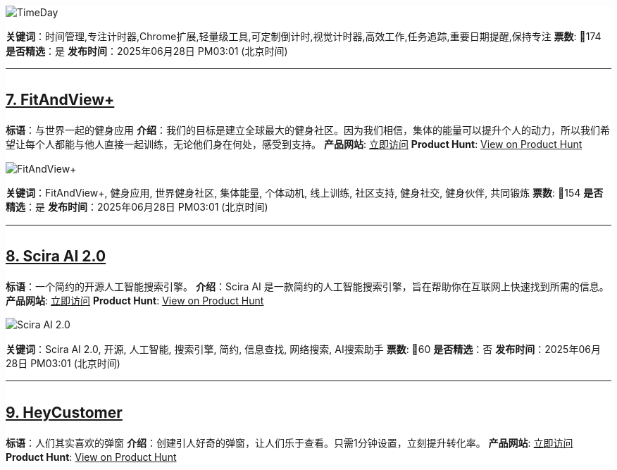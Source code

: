 ![TimeDay](https://ph-files.imgix.net/1ac42f54-f392-4c66-a96d-c7fe4ab91e06.png?auto=format)

**关键词**：时间管理,专注计时器,Chrome扩展,轻量级工具,可定制倒计时,视觉计时器,高效工作,任务追踪,重要日期提醒,保持专注
**票数**: 🔺174
**是否精选**：是
**发布时间**：2025年06月28日 PM03:01 (北京时间)

---

## [7. FitAndView+](https://www.producthunt.com/posts/fitandview?utm_campaign=producthunt-api&utm_medium=api-v2&utm_source=Application%3A+decohack+%28ID%3A+172745%29)
**标语**：与世界一起的健身应用
**介绍**：我们的目标是建立全球最大的健身社区。因为我们相信，集体的能量可以提升个人的动力，所以我们希望让每个人都能与他人直接一起训练，无论他们身在何处，感受到支持。
**产品网站**: [立即访问](https://www.producthunt.com/r/7JBL5KT5W5LS7M?utm_campaign=producthunt-api&utm_medium=api-v2&utm_source=Application%3A+decohack+%28ID%3A+172745%29)
**Product Hunt**: [View on Product Hunt](https://www.producthunt.com/posts/fitandview?utm_campaign=producthunt-api&utm_medium=api-v2&utm_source=Application%3A+decohack+%28ID%3A+172745%29)

![FitAndView+](https://ph-files.imgix.net/1cde2059-c2e6-4484-9bab-ed4c42cf188e.png?auto=format)

**关键词**：FitAndView+, 健身应用, 世界健身社区, 集体能量, 个体动机, 线上训练, 社区支持, 健身社交, 健身伙伴, 共同锻炼
**票数**: 🔺154
**是否精选**：是
**发布时间**：2025年06月28日 PM03:01 (北京时间)

---

## [8. Scira AI 2.0](https://www.producthunt.com/posts/scira-ai-2-0?utm_campaign=producthunt-api&utm_medium=api-v2&utm_source=Application%3A+decohack+%28ID%3A+172745%29)
**标语**：一个简约的开源人工智能搜索引擎。
**介绍**：Scira AI 是一款简约的人工智能搜索引擎，旨在帮助你在互联网上快速找到所需的信息。
**产品网站**: [立即访问](https://www.producthunt.com/r/753JBDBBLS4JEA?utm_campaign=producthunt-api&utm_medium=api-v2&utm_source=Application%3A+decohack+%28ID%3A+172745%29)
**Product Hunt**: [View on Product Hunt](https://www.producthunt.com/posts/scira-ai-2-0?utm_campaign=producthunt-api&utm_medium=api-v2&utm_source=Application%3A+decohack+%28ID%3A+172745%29)

![Scira AI 2.0](https://ph-files.imgix.net/b7032d68-6257-4855-864d-b554e63dbca9.png?auto=format)

**关键词**：Scira AI 2.0, 开源, 人工智能, 搜索引擎, 简约, 信息查找, 网络搜索, AI搜索助手
**票数**: 🔺60
**是否精选**：否
**发布时间**：2025年06月28日 PM03:01 (北京时间)

---

## [9. HeyCustomer](https://www.producthunt.com/posts/heycustomer?utm_campaign=producthunt-api&utm_medium=api-v2&utm_source=Application%3A+decohack+%28ID%3A+172745%29)
**标语**：人们其实喜欢的弹窗
**介绍**：创建引人好奇的弹窗，让人们乐于查看。只需1分钟设置，立刻提升转化率。
**产品网站**: [立即访问](https://www.producthunt.com/r/FND3Z4O4OBQB2D?utm_campaign=producthunt-api&utm_medium=api-v2&utm_source=Application%3A+decohack+%28ID%3A+172745%29)
**Product Hunt**: [View on Product Hunt](https://www.producthunt.com/posts/heycustomer?utm_campaign=producthunt-api&utm_medium=api-v2&utm_source=Application%3A+decohack+%28ID%3A+172745%29)
